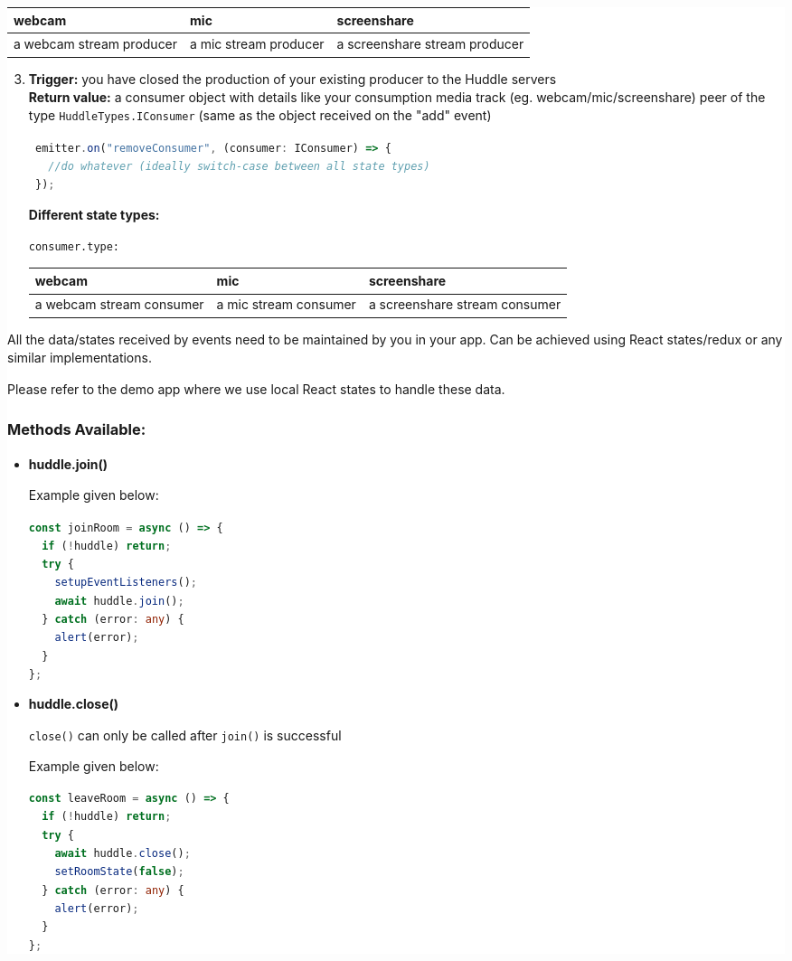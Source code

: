    | webcam | mic | screenshare |
   | :--- | :--- | :--- |
   | a webcam stream producer | a mic stream producer | a screenshare stream producer |

3. **Trigger:** you have closed the production of your existing producer to the Huddle servers  
   **Return value:** a consumer object with details like your consumption media track \(eg. webcam/mic/screenshare\) peer of the type `HuddleTypes.IConsumer` \(same as the object received on the "add" event\)

   ```typescript
    emitter.on("removeConsumer", (consumer: IConsumer) => {
      //do whatever (ideally switch-case between all state types)
    });
   ```

   **Different state types:**

   `consumer.type:`

   | webcam | mic | screenshare |
   | :--- | :--- | :--- |
   | a webcam stream consumer | a mic stream consumer | a screenshare stream consumer |

All the data/states received by events need to be maintained by you in your app. Can be achieved using React states/redux or any similar implementations.

Please refer to the demo app where we use local React states to handle these data.

### Methods Available:

* **huddle.join\(\)**

  Example given below:

  ```typescript
  const joinRoom = async () => {
    if (!huddle) return;
    try {
      setupEventListeners();
      await huddle.join();
    } catch (error: any) {
      alert(error);
    }
  };
  ```

* **huddle.close\(\)**

  `close()` can only be called after `join()` is successful

  Example given below:

  ```typescript
  const leaveRoom = async () => {
    if (!huddle) return;
    try {
      await huddle.close();
      setRoomState(false);
    } catch (error: any) {
      alert(error);
    }
  };
  ```
